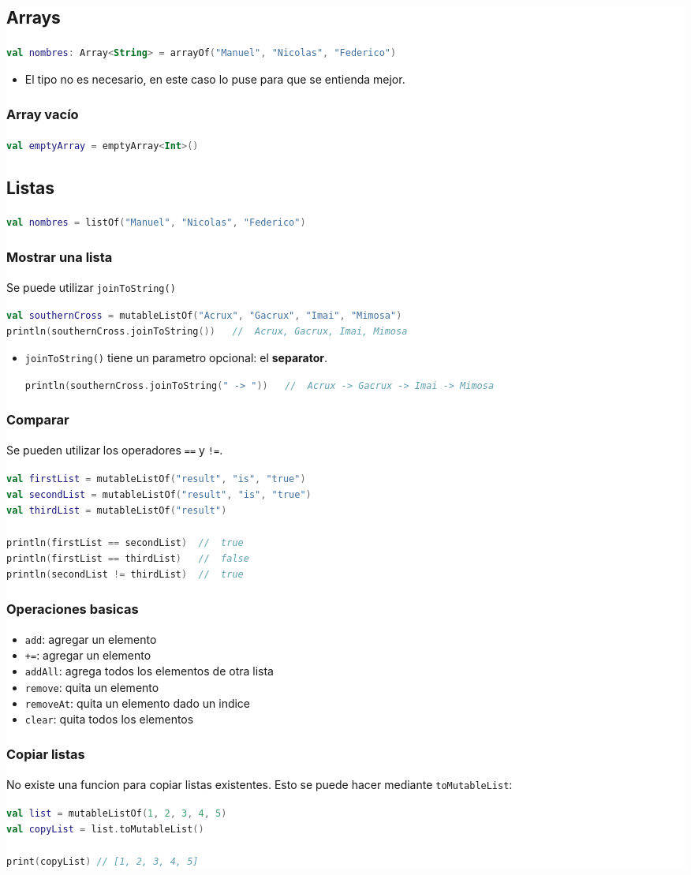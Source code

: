 ## Arrays

```kotlin
val nombres: Array<String> = arrayOf("Manuel", "Nicolas", "Federico")
```

- El tipo no es necesario, en este caso lo puse para que se entienda mejor.

### Array vacío

```kotlin
val emptyArray = emptyArray<Int>()
```

## Listas

```kotlin
val nombres = listOf("Manuel", "Nicolas", "Federico")
```

### Mostrar una lista
Se puede utilizar `joinToString()`
```kotlin
val southernCross = mutableListOf("Acrux", "Gacrux", "Imai", "Mimosa")
println(southernCross.joinToString())   //  Acrux, Gacrux, Imai, Mimosa
```
- `joinToString()` tiene un parametro opcional: el **separator**.
  ```kotlin
  println(southernCross.joinToString(" -> "))   //  Acrux -> Gacrux -> Imai -> Mimosa
  ```

### Comparar
Se pueden utilizar los operadores `==` y `!=`.
```kotlin
val firstList = mutableListOf("result", "is", "true")
val secondList = mutableListOf("result", "is", "true")
val thirdList = mutableListOf("result")

println(firstList == secondList)  //  true
println(firstList == thirdList)   //  false
println(secondList != thirdList)  //  true
```

### Operaciones basicas
- `add`: agregar un elemento
- `+=`: agregar un elemento
- `addAll`: agrega todos los elementos de otra lista
- `remove`: quita un elemento
- `removeAt`: quita un elemento dado un indice
- `clear`: quita todos los elementos

### Copiar listas
No existe una funcion para copiar listas existentes. Esto se puede hacer mediante `toMutableList`:
```kotlin
val list = mutableListOf(1, 2, 3, 4, 5)
val copyList = list.toMutableList()

print(copyList) // [1, 2, 3, 4, 5]
```
